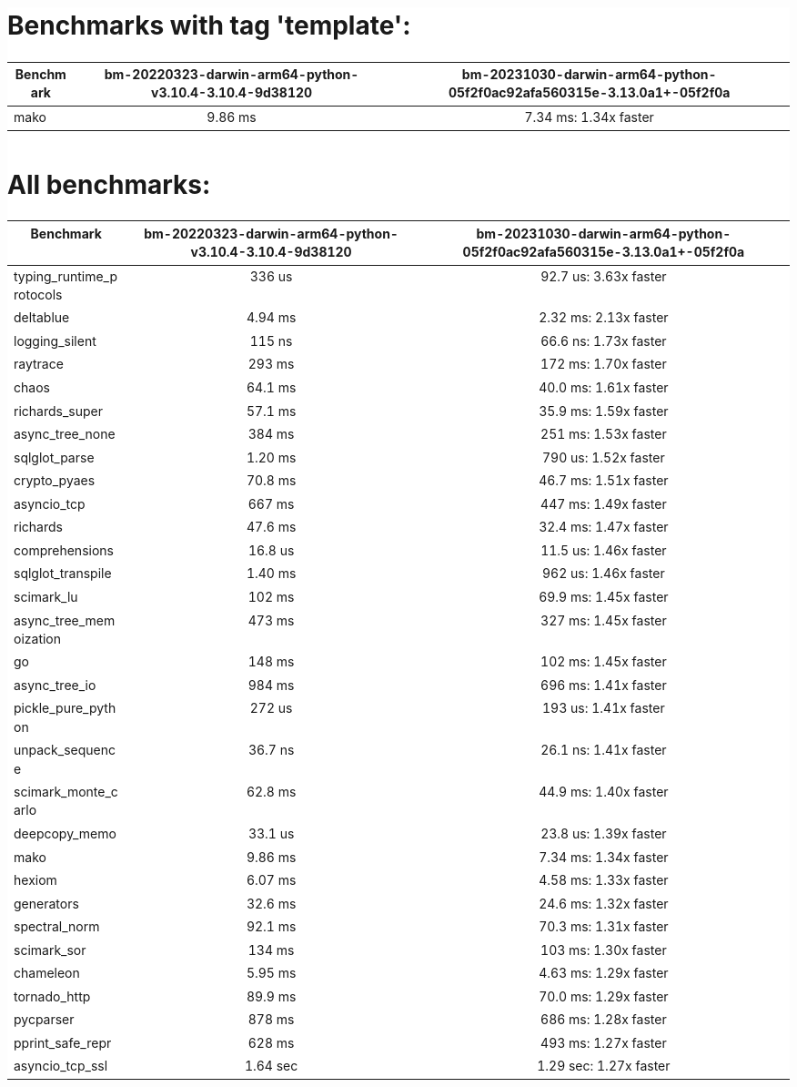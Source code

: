 Benchmarks with tag 'template':
===============================

| Benchmark | bm-20220323-darwin-arm64-python-v3.10.4-3.10.4-9d38120 | bm-20231030-darwin-arm64-python-05f2f0ac92afa560315e-3.13.0a1+-05f2f0a |
|-----------|:------------------------------------------------------:|:----------------------------------------------------------------------:|
| mako      | 9.86 ms                                                | 7.34 ms: 1.34x faster                                                  |

All benchmarks:
===============

| Benchmark                | bm-20220323-darwin-arm64-python-v3.10.4-3.10.4-9d38120 | bm-20231030-darwin-arm64-python-05f2f0ac92afa560315e-3.13.0a1+-05f2f0a |
|--------------------------|:------------------------------------------------------:|:----------------------------------------------------------------------:|
| typing_runtime_protocols | 336 us                                                 | 92.7 us: 3.63x faster                                                  |
| deltablue                | 4.94 ms                                                | 2.32 ms: 2.13x faster                                                  |
| logging_silent           | 115 ns                                                 | 66.6 ns: 1.73x faster                                                  |
| raytrace                 | 293 ms                                                 | 172 ms: 1.70x faster                                                   |
| chaos                    | 64.1 ms                                                | 40.0 ms: 1.61x faster                                                  |
| richards_super           | 57.1 ms                                                | 35.9 ms: 1.59x faster                                                  |
| async_tree_none          | 384 ms                                                 | 251 ms: 1.53x faster                                                   |
| sqlglot_parse            | 1.20 ms                                                | 790 us: 1.52x faster                                                   |
| crypto_pyaes             | 70.8 ms                                                | 46.7 ms: 1.51x faster                                                  |
| asyncio_tcp              | 667 ms                                                 | 447 ms: 1.49x faster                                                   |
| richards                 | 47.6 ms                                                | 32.4 ms: 1.47x faster                                                  |
| comprehensions           | 16.8 us                                                | 11.5 us: 1.46x faster                                                  |
| sqlglot_transpile        | 1.40 ms                                                | 962 us: 1.46x faster                                                   |
| scimark_lu               | 102 ms                                                 | 69.9 ms: 1.45x faster                                                  |
| async_tree_memoization   | 473 ms                                                 | 327 ms: 1.45x faster                                                   |
| go                       | 148 ms                                                 | 102 ms: 1.45x faster                                                   |
| async_tree_io            | 984 ms                                                 | 696 ms: 1.41x faster                                                   |
| pickle_pure_python       | 272 us                                                 | 193 us: 1.41x faster                                                   |
| unpack_sequence          | 36.7 ns                                                | 26.1 ns: 1.41x faster                                                  |
| scimark_monte_carlo      | 62.8 ms                                                | 44.9 ms: 1.40x faster                                                  |
| deepcopy_memo            | 33.1 us                                                | 23.8 us: 1.39x faster                                                  |
| mako                     | 9.86 ms                                                | 7.34 ms: 1.34x faster                                                  |
| hexiom                   | 6.07 ms                                                | 4.58 ms: 1.33x faster                                                  |
| generators               | 32.6 ms                                                | 24.6 ms: 1.32x faster                                                  |
| spectral_norm            | 92.1 ms                                                | 70.3 ms: 1.31x faster                                                  |
| scimark_sor              | 134 ms                                                 | 103 ms: 1.30x faster                                                   |
| chameleon                | 5.95 ms                                                | 4.63 ms: 1.29x faster                                                  |
| tornado_http             | 89.9 ms                                                | 70.0 ms: 1.29x faster                                                  |
| pycparser                | 878 ms                                                 | 686 ms: 1.28x faster                                                   |
| pprint_safe_repr         | 628 ms                                                 | 493 ms: 1.27x faster                                                   |
| asyncio_tcp_ssl          | 1.64 sec                                               | 1.29 sec: 1.27x faster                                                 |